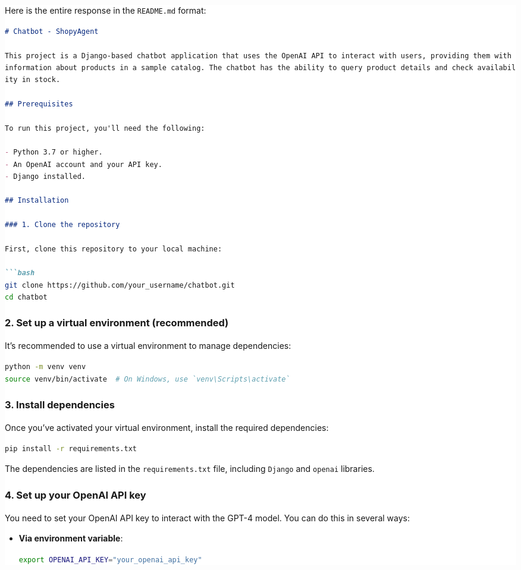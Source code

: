 Here is the entire response in the `README.md` format:

```markdown
# Chatbot - ShopyAgent

This project is a Django-based chatbot application that uses the OpenAI API to interact with users, providing them with information about products in a sample catalog. The chatbot has the ability to query product details and check availability in stock.

## Prerequisites

To run this project, you'll need the following:

- Python 3.7 or higher.
- An OpenAI account and your API key.
- Django installed.

## Installation

### 1. Clone the repository

First, clone this repository to your local machine:

```bash
git clone https://github.com/your_username/chatbot.git
cd chatbot
```

### 2. Set up a virtual environment (recommended)

It’s recommended to use a virtual environment to manage dependencies:

```bash
python -m venv venv
source venv/bin/activate  # On Windows, use `venv\Scripts\activate`
```

### 3. Install dependencies

Once you’ve activated your virtual environment, install the required dependencies:

```bash
pip install -r requirements.txt
```

The dependencies are listed in the `requirements.txt` file, including `Django` and `openai` libraries.

### 4. Set up your OpenAI API key

You need to set your OpenAI API key to interact with the GPT-4 model. You can do this in several ways:

- **Via environment variable**:
  ```bash
  export OPENAI_API_KEY="your_openai_api_key"
  ```
